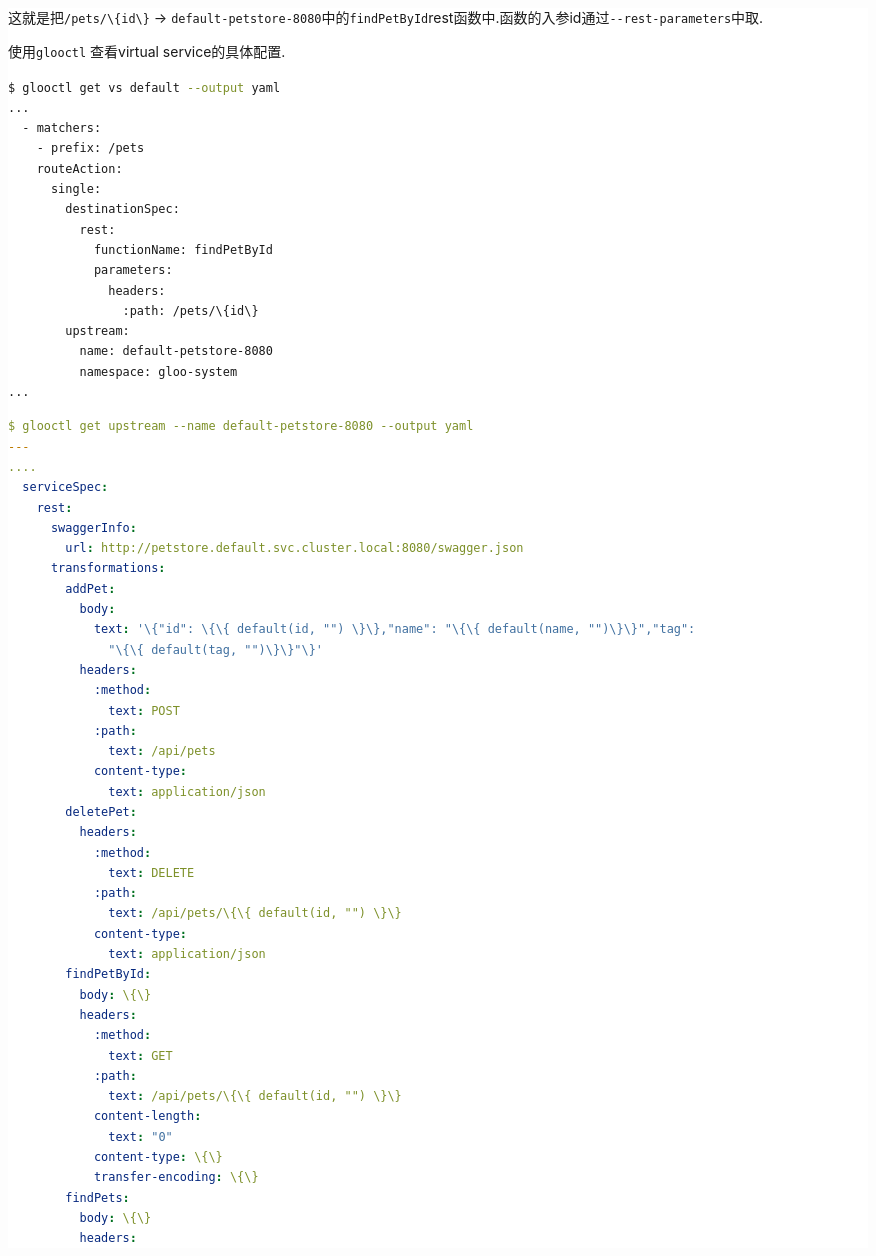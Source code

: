 这就是把`/pets/\{id\}` -> `default-petstore-8080`中的`findPetById`rest函数中.函数的入参id通过`--rest-parameters`中取.

使用`glooctl` 查看virtual service的具体配置.

```bash
$ glooctl get vs default --output yaml
...
  - matchers:
    - prefix: /pets
    routeAction:
      single:
        destinationSpec:
          rest:
            functionName: findPetById
            parameters:
              headers:
                :path: /pets/\{id\}
        upstream:
          name: default-petstore-8080
          namespace: gloo-system
...
```

```yaml
$ glooctl get upstream --name default-petstore-8080 --output yaml
---
....
  serviceSpec:
    rest:
      swaggerInfo:
        url: http://petstore.default.svc.cluster.local:8080/swagger.json
      transformations:
        addPet:
          body:
            text: '\{"id": \{\{ default(id, "") \}\},"name": "\{\{ default(name, "")\}\}","tag":
              "\{\{ default(tag, "")\}\}"\}'
          headers:
            :method:
              text: POST
            :path:
              text: /api/pets
            content-type:
              text: application/json
        deletePet:
          headers:
            :method:
              text: DELETE
            :path:
              text: /api/pets/\{\{ default(id, "") \}\}
            content-type:
              text: application/json
        findPetById:
          body: \{\}
          headers:
            :method:
              text: GET
            :path:
              text: /api/pets/\{\{ default(id, "") \}\}
            content-length:
              text: "0"
            content-type: \{\}
            transfer-encoding: \{\}
        findPets:
          body: \{\}
          headers:
```